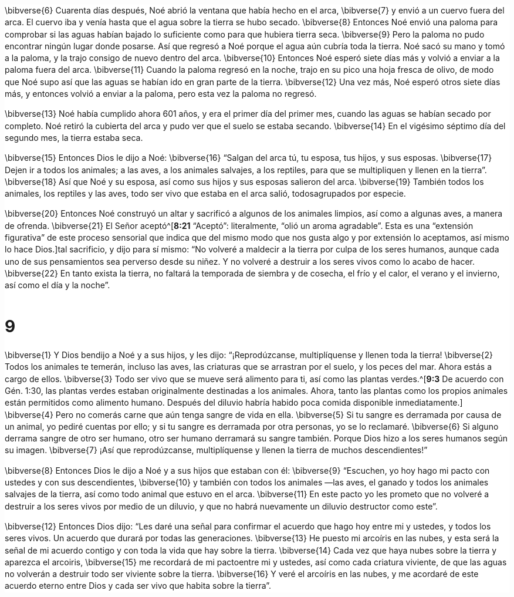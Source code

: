 \bibverse{6} Cuarenta días después, Noé abrió la ventana que había hecho en el arca, \bibverse{7} y envió a un cuervo fuera del arca. El cuervo iba y venía hasta que el agua sobre la tierra se hubo secado. \bibverse{8} Entonces Noé envió una paloma para comprobar si las aguas habían bajado lo suficiente como para que hubiera tierra seca. \bibverse{9} Pero la paloma no pudo encontrar ningún lugar donde posarse. Así que regresó a Noé porque el agua aún cubría toda la tierra. Noé sacó su mano y tomó a la paloma, y la trajo consigo de nuevo dentro del arca. \bibverse{10} Entonces Noé esperó siete días más y volvió a enviar a la paloma fuera del arca. \bibverse{11} Cuando la paloma regresó en la noche, trajo en su pico una hoja fresca de olivo, de modo que Noé supo así que las aguas se habían ido en gran parte de la tierra. \bibverse{12} Una vez más, Noé esperó otros siete días más, y entonces volvió a enviar a la paloma, pero esta vez la paloma no regresó. 

\bibverse{13} Noé había cumplido ahora 601 años, y era el primer día del primer mes, cuando las aguas se habían secado por completo. Noé retiró la cubierta del arca y pudo ver que el suelo se estaba secando. \bibverse{14} En el vigésimo séptimo día del segundo mes, la tierra estaba seca. 

\bibverse{15} Entonces Dios le dijo a Noé: \bibverse{16} “Salgan del arca tú, tu esposa, tus hijos, y sus esposas. \bibverse{17} Dejen ir a todos los animales; a las aves, a los animales salvajes, a los reptiles, para que se multipliquen y llenen en la tierra”. \bibverse{18} Así que Noé y su esposa, así como sus hijos y sus esposas salieron del arca. \bibverse{19} También todos los animales, los reptiles y las aves, todo ser vivo que estaba en el arca salió, todosagrupados por especie. 

\bibverse{20} Entonces Noé construyó un altar y sacrificó a algunos de los animales limpios, así como a algunas aves, a manera de ofrenda. \bibverse{21} El Señor aceptó^[**8:21** “Aceptó”: literalmente, “olió un aroma agradable”. Esta es una “extensión figurativa” de este proceso sensorial que indica que del mismo modo que nos gusta algo y por extensión lo aceptamos, así mismo lo hace Dios.]tal sacrificio, y dijo para sí mismo: “No volveré a maldecir a la tierra por culpa de los seres humanos, aunque cada uno de sus pensamientos sea perverso desde su niñez. Y no volveré a destruir a los seres vivos como lo acabo de hacer. \bibverse{22} En tanto exista la tierra, no faltará la temporada de siembra y de cosecha, el frío y el calor, el verano y el invierno, así como el día y la noche”.
 

# 9 
\bibverse{1} Y Dios bendijo a Noé y a sus hijos, y les dijo: “¡Reprodúzcanse, multiplíquense y llenen toda la tierra! \bibverse{2} Todos los animales te temerán, incluso las aves, las criaturas que se arrastran por el suelo, y los peces del mar. Ahora estás a cargo de ellos. \bibverse{3} Todo ser vivo que se mueve será alimento para ti, así como las plantas verdes.^[**9:3** De acuerdo con Gén. 1:30, las plantas verdes estaban originalmente destinadas a los animales. Ahora, tanto las plantas como los propios animales están permitidos como alimento humano. Después del diluvio habría habido poca comida disponible inmediatamente.] \bibverse{4} Pero no comerás carne que aún tenga sangre de vida en ella. \bibverse{5} Si tu sangre es derramada por causa de un animal, yo pediré cuentas por ello; y si tu sangre es derramada por otra personas, yo se lo reclamaré. \bibverse{6} Si alguno derrama sangre de otro ser humano, otro ser humano derramará su sangre también. Porque Dios hizo a los seres humanos según su imagen. \bibverse{7} ¡Así que reprodúzcanse, multiplíquense y llenen la tierra de muchos descendientes!” 


\bibverse{8} Entonces Dios le dijo a Noé y a sus hijos que estaban con él: \bibverse{9} “Escuchen, yo hoy hago mi pacto con ustedes y con sus descendientes, \bibverse{10} y también con todos los animales —las aves, el ganado y todos los animales salvajes de la tierra, así como todo animal que estuvo en el arca. \bibverse{11} En este pacto yo les prometo que no volveré a destruir a los seres vivos por medio de un diluvio, y que no habrá nuevamente un diluvio destructor como este”. 

\bibverse{12} Entonces Dios dijo: “Les daré una señal para confirmar el acuerdo que hago hoy entre mi y ustedes, y todos los seres vivos. Un acuerdo que durará por todas las generaciones. \bibverse{13} He puesto mi arcoíris en las nubes, y esta será la señal de mi acuerdo contigo y con toda la vida que hay sobre la tierra. \bibverse{14} Cada vez que haya nubes sobre la tierra y aparezca el arcoiris, \bibverse{15} me recordará de mi pactoentre mi y ustedes, así como cada criatura viviente, de que las aguas no volverán a destruir todo ser viviente sobre la tierra. \bibverse{16} Y veré el arcoíris en las nubes, y me acordaré de este acuerdo eterno entre Dios y cada ser vivo que habita sobre la tierra”. 
